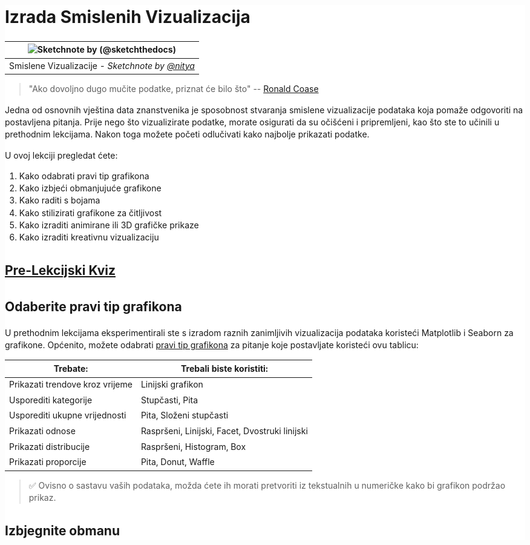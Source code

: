 
# Izrada Smislenih Vizualizacija

|![ Sketchnote by [(@sketchthedocs)](https://sketchthedocs.dev) ](../../sketchnotes/13-MeaningfulViz.png)|
|:---:|
| Smislene Vizualizacije - _Sketchnote by [@nitya](https://twitter.com/nitya)_ |

> "Ako dovoljno dugo mučite podatke, priznat će bilo što" -- [Ronald Coase](https://en.wikiquote.org/wiki/Ronald_Coase)

Jedna od osnovnih vještina data znanstvenika je sposobnost stvaranja smislene vizualizacije podataka koja pomaže odgovoriti na postavljena pitanja. Prije nego što vizualizirate podatke, morate osigurati da su očišćeni i pripremljeni, kao što ste to učinili u prethodnim lekcijama. Nakon toga možete početi odlučivati kako najbolje prikazati podatke.

U ovoj lekciji pregledat ćete:

1. Kako odabrati pravi tip grafikona
2. Kako izbjeći obmanjujuće grafikone
3. Kako raditi s bojama
4. Kako stilizirati grafikone za čitljivost
5. Kako izraditi animirane ili 3D grafičke prikaze
6. Kako izraditi kreativnu vizualizaciju

## [Pre-Lekcijski Kviz](https://ff-quizzes.netlify.app/en/ds/quiz/24)

## Odaberite pravi tip grafikona

U prethodnim lekcijama eksperimentirali ste s izradom raznih zanimljivih vizualizacija podataka koristeći Matplotlib i Seaborn za grafikone. Općenito, možete odabrati [pravi tip grafikona](https://chartio.com/learn/charts/how-to-select-a-data-vizualization/) za pitanje koje postavljate koristeći ovu tablicu:

| Trebate:                   | Trebali biste koristiti:        |
| -------------------------- | ------------------------------- |
| Prikazati trendove kroz vrijeme | Linijski grafikon             |
| Usporediti kategorije      | Stupčasti, Pita                 |
| Usporediti ukupne vrijednosti | Pita, Složeni stupčasti       |
| Prikazati odnose           | Raspršeni, Linijski, Facet, Dvostruki linijski |
| Prikazati distribucije     | Raspršeni, Histogram, Box       |
| Prikazati proporcije       | Pita, Donut, Waffle            |

> ✅ Ovisno o sastavu vaših podataka, možda ćete ih morati pretvoriti iz tekstualnih u numeričke kako bi grafikon podržao prikaz.

## Izbjegnite obmanu
